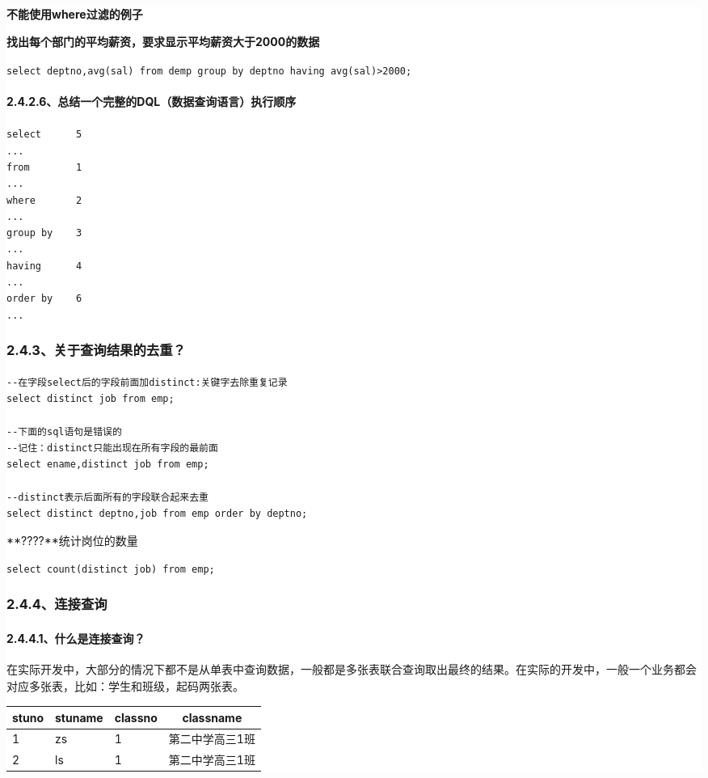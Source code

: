 **不能使用where过滤的例子**

**找出每个部门的平均薪资，要求显示平均薪资大于2000的数据**

```mysql
select deptno,avg(sal) from demp group by deptno having avg(sal)>2000;
```

####  2.4.2.6、总结一个完整的DQL（数据**查询**语言）执行顺序

```mysql
select 		5
...
from		1
...
where		2
...
group by	3
...
having		4
...
order by	6
...
```

### 2.4.3、关于查询结果的去重？

```mysql
--在字段select后的字段前面加distinct:关键字去除重复记录
select distinct job from emp;

--下面的sql语句是错误的
--记住：distinct只能出现在所有字段的最前面
select ename,distinct job from emp;

--distinct表示后面所有的字段联合起来去重
select distinct deptno,job from emp order by deptno;
```

**????**统计岗位的数量

```mysql
select count(distinct job) from emp;
```

### 2.4.4、连接查询

#### 2.4.4.1、什么是连接查询？

在实际开发中，大部分的情况下都不是从单表中查询数据，一般都是多张表联合查询取出最终的结果。在实际的开发中，一般一个业务都会对应多张表，比如：学生和班级，起码两张表。

| stuno | stuname | classno | classname       |
| ----- | ------- | ------- | --------------- |
| 1     | zs      | 1       | 第二中学高三1班 |
| 2     | ls      | 1       | 第二中学高三1班 |

